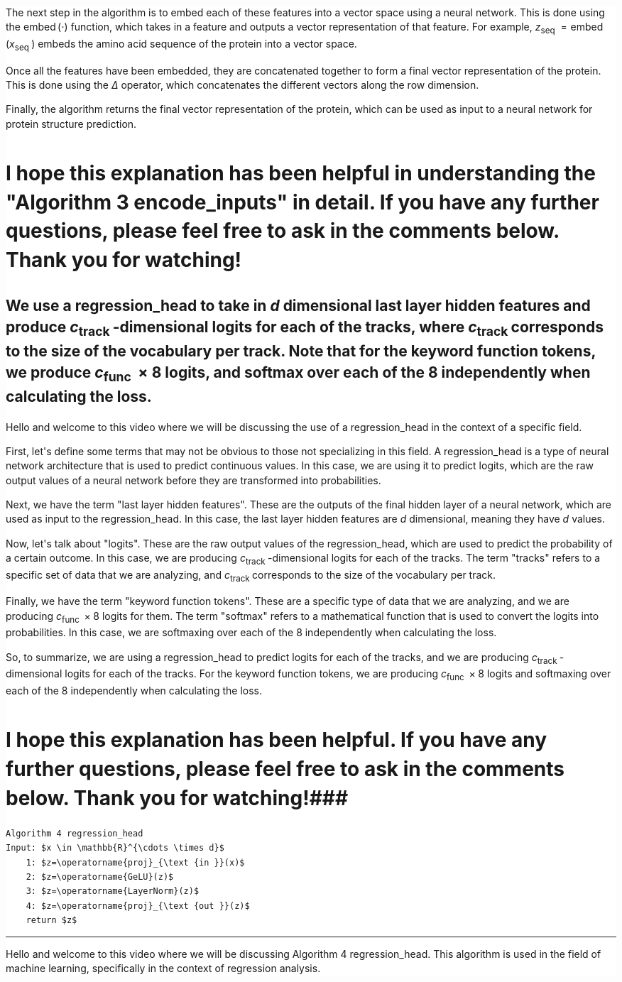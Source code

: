 The next step in the algorithm is to embed each of these features into a vector space using a neural network. This is done using the $\operatorname{embed}\left(\cdot\right)$ function, which takes in a feature and outputs a vector representation of that feature. For example, $z_{\text {seq }}=\operatorname{embed}\left(x_{\text {seq }}\right)$ embeds the amino acid sequence of the protein into a vector space.

Once all the features have been embedded, they are concatenated together to form a final vector representation of the protein. This is done using the $\Delta$ operator, which concatenates the different vectors along the row dimension.

Finally, the algorithm returns the final vector representation of the protein, which can be used as input to a neural network for protein structure prediction.

I hope this explanation has been helpful in understanding the "Algorithm 3 encode_inputs" in detail. If you have any further questions, please feel free to ask in the comments below. Thank you for watching!
==============================
We use a regression_head to take in $d$ dimensional last layer hidden features and produce $c_{\text {track }}$-dimensional logits for each of the tracks, where $c_{\text {track }}$ corresponds to the size of the vocabulary per track. Note that for the keyword function tokens, we produce $c_{\text {func }} \times 8$ logits, and softmax over each of the 8 independently when calculating the loss.
------------------------------
 Hello and welcome to this video where we will be discussing the use of a regression_head in the context of a specific field.

First, let's define some terms that may not be obvious to those not specializing in this field. A regression_head is a type of neural network architecture that is used to predict continuous values. In this case, we are using it to predict logits, which are the raw output values of a neural network before they are transformed into probabilities.

Next, we have the term "last layer hidden features". These are the outputs of the final hidden layer of a neural network, which are used as input to the regression_head. In this case, the last layer hidden features are $d$ dimensional, meaning they have $d$ values.

Now, let's talk about "logits". These are the raw output values of the regression_head, which are used to predict the probability of a certain outcome. In this case, we are producing $c_{\text {track }}$-dimensional logits for each of the tracks. The term "tracks" refers to a specific set of data that we are analyzing, and $c_{\text {track }}$ corresponds to the size of the vocabulary per track.

Finally, we have the term "keyword function tokens". These are a specific type of data that we are analyzing, and we are producing $c_{\text {func }} \times 8$ logits for them. The term "softmax" refers to a mathematical function that is used to convert the logits into probabilities. In this case, we are softmaxing over each of the 8 independently when calculating the loss.

So, to summarize, we are using a regression_head to predict logits for each of the tracks, and we are producing $c_{\text {track }}$-dimensional logits for each of the tracks. For the keyword function tokens, we are producing $c_{\text {func }} \times 8$ logits and softmaxing over each of the 8 independently when calculating the loss.

I hope this explanation has been helpful. If you have any further questions, please feel free to ask in the comments below. Thank you for watching!###
==============================

```
Algorithm 4 regression_head
Input: $x \in \mathbb{R}^{\cdots \times d}$
    1: $z=\operatorname{proj}_{\text {in }}(x)$
    2: $z=\operatorname{GeLU}(z)$
    3: $z=\operatorname{LayerNorm}(z)$
    4: $z=\operatorname{proj}_{\text {out }}(z)$
    return $z$
```
------------------------------
 Hello and welcome to this video where we will be discussing Algorithm 4 regression_head. This algorithm is used in the field of machine learning, specifically in the context of regression analysis.
